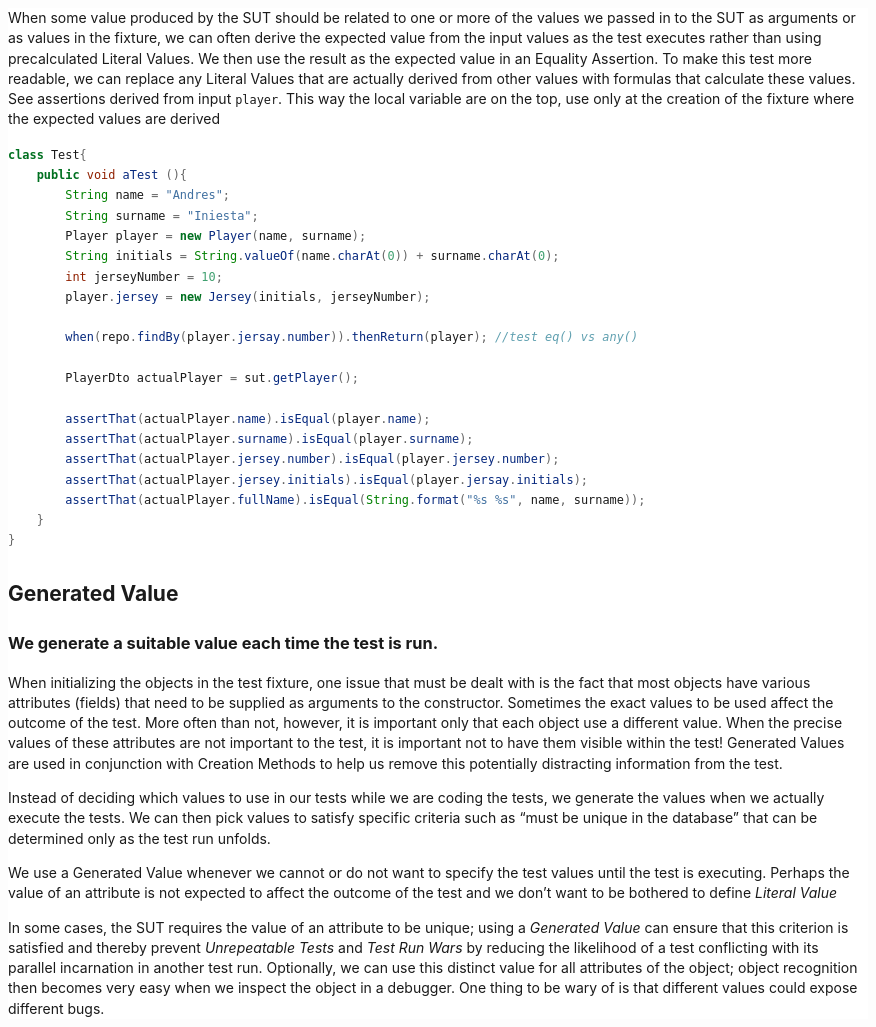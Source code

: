 When some value produced by the SUT should be related to one or more of the values we passed in to the SUT as arguments or as values in the fixture, we can often derive the expected value from the input values as the test executes rather than using precalculated Literal Values. We then use the result as the expected value in an Equality Assertion. To make this test more readable, we can replace any Literal Values that are actually derived from other values with formulas that calculate these values. See assertions derived from input `player`. This way the local variable are on the top, use only at the creation of the fixture where the expected values are derived 

```java
class Test{
    public void aTest (){
        String name = "Andres";
        String surname = "Iniesta";
        Player player = new Player(name, surname);
        String initials = String.valueOf(name.charAt(0)) + surname.charAt(0);
        int jerseyNumber = 10;
        player.jersey = new Jersey(initials, jerseyNumber);

        when(repo.findBy(player.jersay.number)).thenReturn(player); //test eq() vs any()

        PlayerDto actualPlayer = sut.getPlayer();

        assertThat(actualPlayer.name).isEqual(player.name);
        assertThat(actualPlayer.surname).isEqual(player.surname);
        assertThat(actualPlayer.jersey.number).isEqual(player.jersey.number);
        assertThat(actualPlayer.jersey.initials).isEqual(player.jersay.initials);
        assertThat(actualPlayer.fullName).isEqual(String.format("%s %s", name, surname));
    }
}
```

## Generated Value
### We generate a suitable value each time the test is run.
When initializing the objects in the test fixture, one issue that must be dealt with is the fact that most objects have various attributes (fields) that need to be supplied as arguments to the constructor. Sometimes the exact values to be used affect the outcome of the test. More often than not, however, it is important only that each object use a different value. When the precise values of these attributes are not important to the test, it is important not to have them visible within the test!
Generated Values are used in conjunction with Creation Methods to help us remove this potentially distracting information from the test.

Instead of deciding which values to use in our tests while we are coding the tests, we generate the values when we actually execute the tests. We can then pick values
to satisfy specific criteria such as “must be unique in the database” that can be determined only as the test run unfolds.

We use a Generated Value whenever we cannot or do not want to specify the test values until the test is executing. Perhaps the value of an attribute is not expected to affect the outcome of the test and we don’t want to be bothered to define _Literal Value_

In some cases, the SUT requires the value of an attribute to be unique; using a _Generated Value_ can ensure that this criterion is satisfied and thereby prevent _Unrepeatable Tests_  and _Test Run Wars_ by reducing the likelihood of a test conflicting with its parallel incarnation in another test run. Optionally, we can use this distinct value for all attributes of the object; object recognition then becomes very easy when we inspect the object in a debugger. One thing to be wary of is that different values could expose different bugs.
